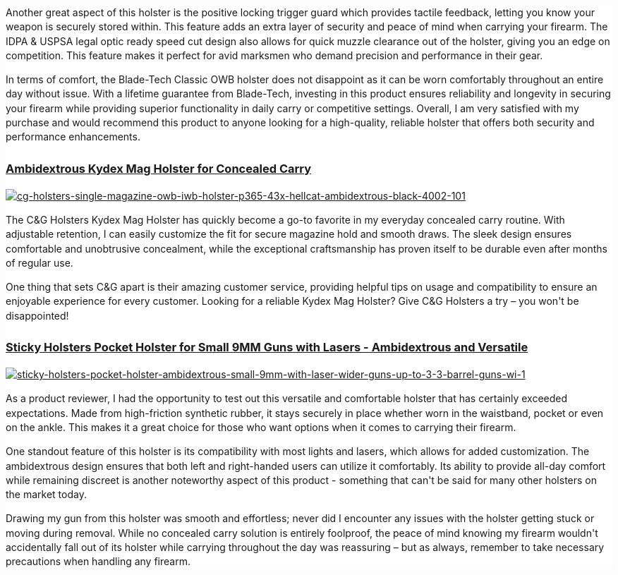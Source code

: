 Another great aspect of this holster is the positive locking trigger guard which provides tactile feedback, letting you know your weapon is securely stored within. This feature adds an extra layer of security and peace of mind when carrying your firearm. The IDPA & USPSA legal optic ready speed cut design also allows for quick muzzle clearance out of the holster, giving you an edge on competition. This feature makes it perfect for avid marksmen who demand precision and performance in their gear.

In terms of comfort, the Blade-Tech Classic OWB holster does not disappoint as it can be worn comfortably throughout an entire day without issue. With a lifetime guarantee from Blade-Tech, investing in this product ensures reliability and longevity in securing your firearm while providing superior functionality in daily carry or competitive settings. Overall, I am very satisfied with my purchase and would recommend this product to anyone looking for a high-quality, reliable holster that offers both security and performance enhancements.

### [Ambidextrous Kydex Mag Holster for Concealed Carry](https://serp.ly/@universityofguns/amazon/ambidextrous-holsters?utm_source=universityofguns&utm_medium=organic&utm_campaign=website)

<div class="image"><a href="https://serp.ly/@universityofguns/amazon/ambidextrous-holsters?utm_source=universityofguns&utm_medium=organic&utm_campaign=website"><img alt="cg-holsters-single-magazine-owb-iwb-holster-p365-43x-hellcat-ambidextrous-black-4002-101" src="https://imagedelivery.net/vy2bglCGN6hEeWOnSe2c7A/cg-holsters-single-magazine-owb-iwb-holster-p365-43x-hellcat-ambidextrous-black-4002-101/public"/></a></div>

The C&G Holsters Kydex Mag Holster has quickly become a go-to favorite in my everyday concealed carry routine. With adjustable retention, I can easily customize the fit for secure magazine hold and smooth draws. The sleek design ensures comfortable and unobtrusive concealment, while the exceptional craftsmanship has proven itself to be durable even after months of regular use.

One thing that sets C&G apart is their amazing customer service, providing helpful tips on usage and compatibility to ensure an enjoyable experience for every customer. Looking for a reliable Kydex Mag Holster? Give C&G Holsters a try – you won't be disappointed!

### [Sticky Holsters Pocket Holster for Small 9MM Guns with Lasers - Ambidextrous and Versatile](https://serp.ly/@universityofguns/amazon/ambidextrous-holsters?utm_source=universityofguns&utm_medium=organic&utm_campaign=website)

<div class="image"><a href="https://serp.ly/@universityofguns/amazon/ambidextrous-holsters?utm_source=universityofguns&utm_medium=organic&utm_campaign=website"><img alt="sticky-holsters-pocket-holster-ambidextrous-small-9mm-with-laser-wider-guns-up-to-3-3-barrel-guns-wi-1" src="https://imagedelivery.net/vy2bglCGN6hEeWOnSe2c7A/sticky-holsters-pocket-holster-ambidextrous-small-9mm-with-laser-wider-guns-up-to-3-3-barrel-guns-wi-1/public"/></a></div>

As a product reviewer, I had the opportunity to test out this versatile and comfortable holster that has certainly exceeded expectations. Made from high-friction synthetic rubber, it stays securely in place whether worn in the waistband, pocket or even on the ankle. This makes it a great choice for those who want options when it comes to carrying their firearm.

One standout feature of this holster is its compatibility with most lights and lasers, which allows for added customization. The ambidextrous design ensures that both left and right-handed users can utilize it comfortably. Its ability to provide all-day comfort while remaining discreet is another noteworthy aspect of this product - something that can't be said for many other holsters on the market today.

Drawing my gun from this holster was smooth and effortless; never did I encounter any issues with the holster getting stuck or moving during removal. While no concealed carry solution is entirely foolproof, the peace of mind knowing my firearm wouldn't accidentally fall out of its holster while carrying throughout the day was reassuring – but as always, remember to take necessary precautions when handling any firearm.
